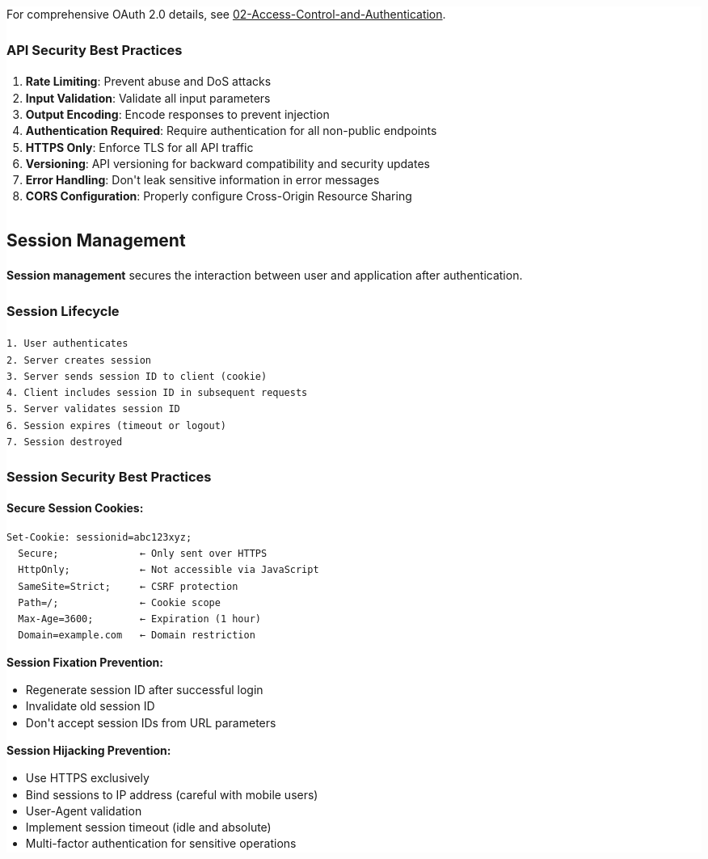 For comprehensive OAuth 2.0 details, see [02-Access-Control-and-Authentication](02-Access-Control-and-Authentication.md#oauth-20).

### API Security Best Practices

1. **Rate Limiting**: Prevent abuse and DoS attacks
2. **Input Validation**: Validate all input parameters
3. **Output Encoding**: Encode responses to prevent injection
4. **Authentication Required**: Require authentication for all non-public endpoints
5. **HTTPS Only**: Enforce TLS for all API traffic
6. **Versioning**: API versioning for backward compatibility and security updates
7. **Error Handling**: Don't leak sensitive information in error messages
8. **CORS Configuration**: Properly configure Cross-Origin Resource Sharing

## Session Management

**Session management** secures the interaction between user and application after authentication.

### Session Lifecycle

```
1. User authenticates
2. Server creates session
3. Server sends session ID to client (cookie)
4. Client includes session ID in subsequent requests
5. Server validates session ID
6. Session expires (timeout or logout)
7. Session destroyed
```

### Session Security Best Practices

**Secure Session Cookies:**
```
Set-Cookie: sessionid=abc123xyz;
  Secure;              ← Only sent over HTTPS
  HttpOnly;            ← Not accessible via JavaScript
  SameSite=Strict;     ← CSRF protection
  Path=/;              ← Cookie scope
  Max-Age=3600;        ← Expiration (1 hour)
  Domain=example.com   ← Domain restriction
```

**Session Fixation Prevention:**
- Regenerate session ID after successful login
- Invalidate old session ID
- Don't accept session IDs from URL parameters

**Session Hijacking Prevention:**
- Use HTTPS exclusively
- Bind sessions to IP address (careful with mobile users)
- User-Agent validation
- Implement session timeout (idle and absolute)
- Multi-factor authentication for sensitive operations
